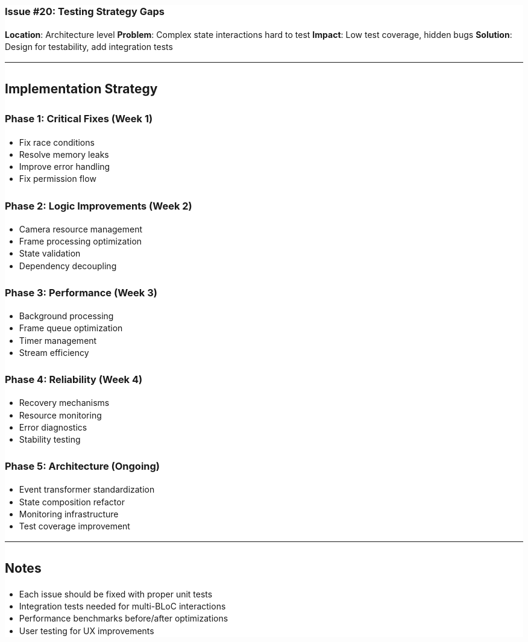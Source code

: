 ### Issue #20: Testing Strategy Gaps
**Location**: Architecture level
**Problem**: Complex state interactions hard to test
**Impact**: Low test coverage, hidden bugs
**Solution**: Design for testability, add integration tests

---

## Implementation Strategy

### Phase 1: Critical Fixes (Week 1)
- Fix race conditions
- Resolve memory leaks  
- Improve error handling
- Fix permission flow

### Phase 2: Logic Improvements (Week 2)
- Camera resource management
- Frame processing optimization
- State validation
- Dependency decoupling

### Phase 3: Performance (Week 3)  
- Background processing
- Frame queue optimization
- Timer management
- Stream efficiency

### Phase 4: Reliability (Week 4)
- Recovery mechanisms
- Resource monitoring
- Error diagnostics
- Stability testing

### Phase 5: Architecture (Ongoing)
- Event transformer standardization
- State composition refactor
- Monitoring infrastructure
- Test coverage improvement

---

## Notes
- Each issue should be fixed with proper unit tests
- Integration tests needed for multi-BLoC interactions
- Performance benchmarks before/after optimizations
- User testing for UX improvements 
